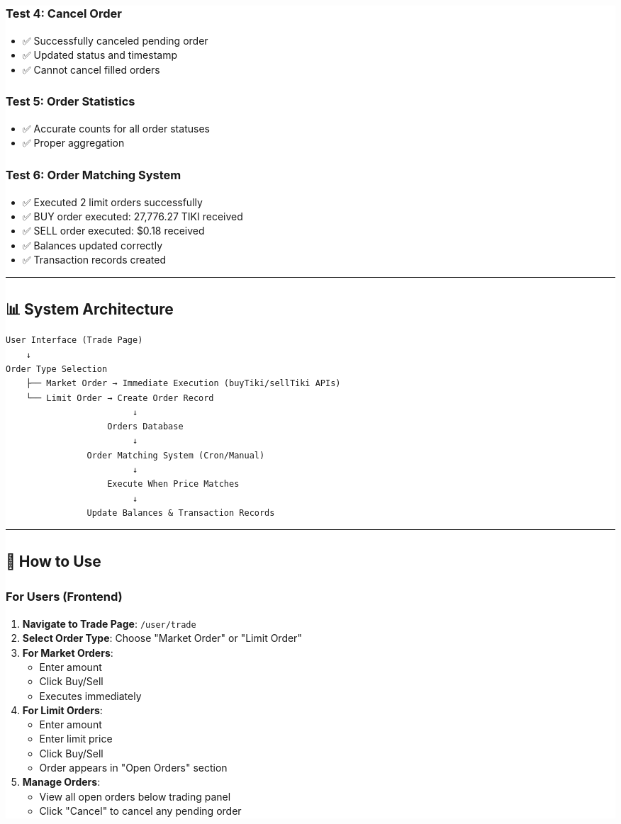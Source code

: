 ### Test 4: Cancel Order
- ✅ Successfully canceled pending order
- ✅ Updated status and timestamp
- ✅ Cannot cancel filled orders

### Test 5: Order Statistics
- ✅ Accurate counts for all order statuses
- ✅ Proper aggregation

### Test 6: Order Matching System
- ✅ Executed 2 limit orders successfully
- ✅ BUY order executed: 27,776.27 TIKI received
- ✅ SELL order executed: $0.18 received
- ✅ Balances updated correctly
- ✅ Transaction records created

---

## 📊 System Architecture

```
User Interface (Trade Page)
    ↓
Order Type Selection
    ├── Market Order → Immediate Execution (buyTiki/sellTiki APIs)
    └── Limit Order → Create Order Record
                         ↓
                    Orders Database
                         ↓
                Order Matching System (Cron/Manual)
                         ↓
                    Execute When Price Matches
                         ↓
                Update Balances & Transaction Records
```

---

## 🔧 How to Use

### For Users (Frontend)

1. **Navigate to Trade Page**: `/user/trade`
2. **Select Order Type**: Choose "Market Order" or "Limit Order"
3. **For Market Orders**:
   - Enter amount
   - Click Buy/Sell
   - Executes immediately
4. **For Limit Orders**:
   - Enter amount
   - Enter limit price
   - Click Buy/Sell
   - Order appears in "Open Orders" section
5. **Manage Orders**:
   - View all open orders below trading panel
   - Click "Cancel" to cancel any pending order
